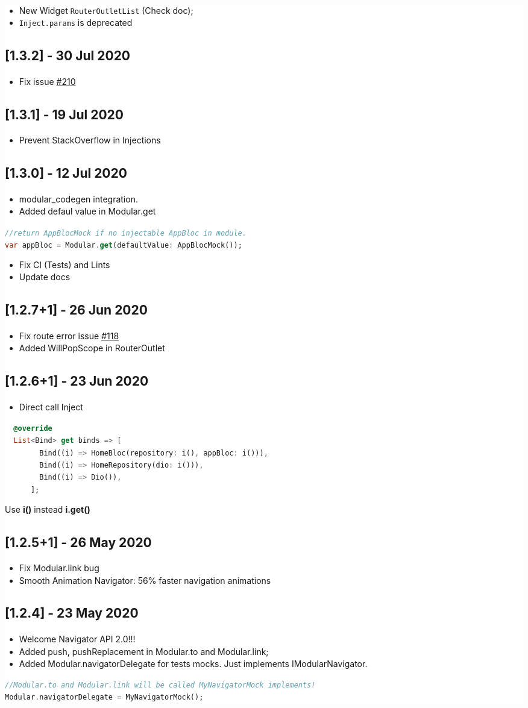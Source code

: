 - New Widget `RouterOutletList` (Check doc);
- `Inject.params` is deprecated



## [1.3.2] - 30 Jul 2020
- Fix issue [#210](https://github.com/Flutterando/modular/issues/210)

## [1.3.1] - 19 Jul 2020
- Prevent StackOverflow in Injections

## [1.3.0] - 12 Jul 2020
- modular_codegen integration.
- Added defaul value in Modular.get
```dart
//return AppBlocMock if no injectable AppBloc in module.
var appBloc = Modular.get(defaultValue: AppBlocMock());
```
- Fix CI (Tests) and Lints
- Update docs

## [1.2.7+1] - 26 Jun 2020
- Fix route error issue [#118](https://github.com/Flutterando/modular/issues/118)
- Added WillPopScope in RouterOutlet

## [1.2.6+1] - 23 Jun 2020
* Direct call Inject
```dart
  @override
  List<Bind> get binds => [
        Bind((i) => HomeBloc(repository: i(), appBloc: i())),
        Bind((i) => HomeRepository(dio: i())),
        Bind((i) => Dio()),
      ];
```

Use **i()** instead **i.get()**


## [1.2.5+1] - 26 May 2020
* Fix Modular.link bug
* Smooth Animation Navigator: 56% faster navigation animations

## [1.2.4] - 23 May 2020
* Welcome Navigator API 2.0!!!
* Added push, pushReplacement in Modular.to and Modular.link;
* Added Modular.navigatorDelegate for tests mocks. Just implements IModularNavigator.
```dart
//Modular.to and Modular.link will be called MyNavigatorMock implements!
Modular.navigatorDelegate = MyNavigatorMock();
```
